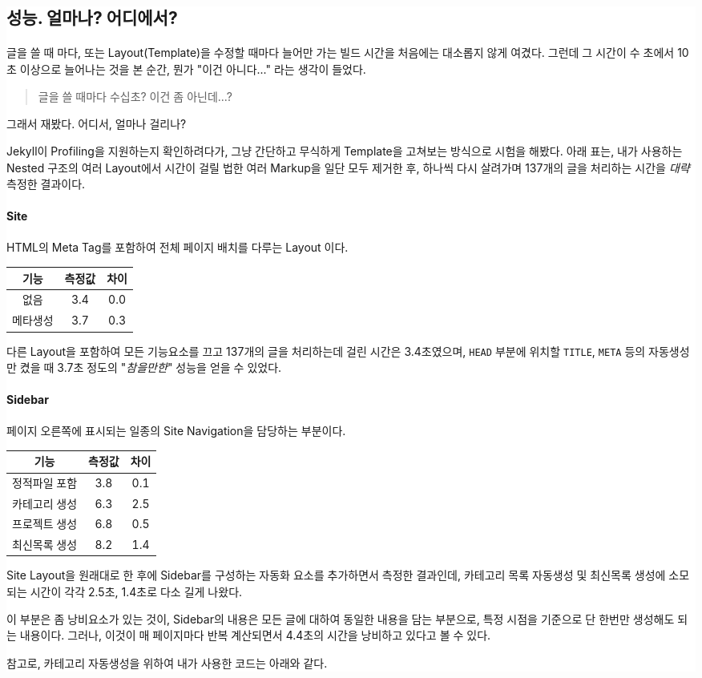## 성능. 얼마나? 어디에서?

글을 쓸 때 마다, 또는 Layout(Template)을 수정할 때마다 늘어만 가는
빌드 시간을 처음에는 대소롭지 않게 여겼다. 그런데 그 시간이 수 초에서
10초 이상으로 늘어나는 것을 본 순간, 뭔가 "이건 아니다..." 라는 생각이
들었다.

> 글을 쓸 때마다 수십초? 이건 좀 아닌데...?

그래서 재봤다. 어디서, 얼마나 걸리나?

Jekyll이 Profiling을 지원하는지 확인하려다가, 그냥 간단하고 무식하게
Template을 고쳐보는 방식으로 시험을 해봤다. 아래 표는, 내가 사용하는
Nested 구조의 여러 Layout에서 시간이 걸릴 법한 여러 Markup을 일단
모두 제거한 후, 하나씩 다시 살려가며 137개의 글을 처리하는 시간을
_대략_ 측정한 결과이다.

#### Site

HTML의 Meta Tag를 포함하여 전체 페이지 배치를 다루는 Layout 이다.

| 기능         | 측정값 | 차이 |
|:------------:|:------:|:----:|
| 없음         |   3.4  |  0.0 |
| 메타생성     |   3.7  |  0.3 |

다른 Layout을 포함하여 모든 기능요소를 끄고 137개의 글을 처리하는데
걸린 시간은 3.4초였으며, `HEAD` 부분에 위치할 `TITLE`, `META` 등의
자동생성만 켰을 때 3.7초 정도의 "_참을만한_" 성능을 얻을 수 있었다.

#### Sidebar

페이지 오른쪽에 표시되는 일종의 Site Navigation을 담당하는 부분이다.

| 기능          | 측정값 | 차이 |
|:-------------:|:------:|:----:|
| 정적파일 포함 |   3.8  |  0.1 |
| 카테고리 생성 |   6.3  |  2.5 |
| 프로젝트 생성 |   6.8  |  0.5 |
| 최신목록 생성 |   8.2  |  1.4 |

Site Layout을 원래대로 한 후에 Sidebar를 구성하는 자동화 요소를
추가하면서 측정한 결과인데, 카테고리 목록 자동생성 및 최신목록
생성에 소모되는 시간이 각각 2.5초, 1.4초로 다소 길게 나왔다.

이 부분은 좀 낭비요소가 있는 것이, Sidebar의 내용은 모든 글에 대하여
동일한 내용을 담는 부분으로, 특정 시점을 기준으로 단 한번만 생성해도
되는 내용이다. 그러나, 이것이 매 페이지마다 반복 계산되면서 4.4초의
시간을 낭비하고 있다고 볼 수 있다.

참고로, 카테고리 자동생성을 위하여 내가 사용한 코드는 아래와 같다.
